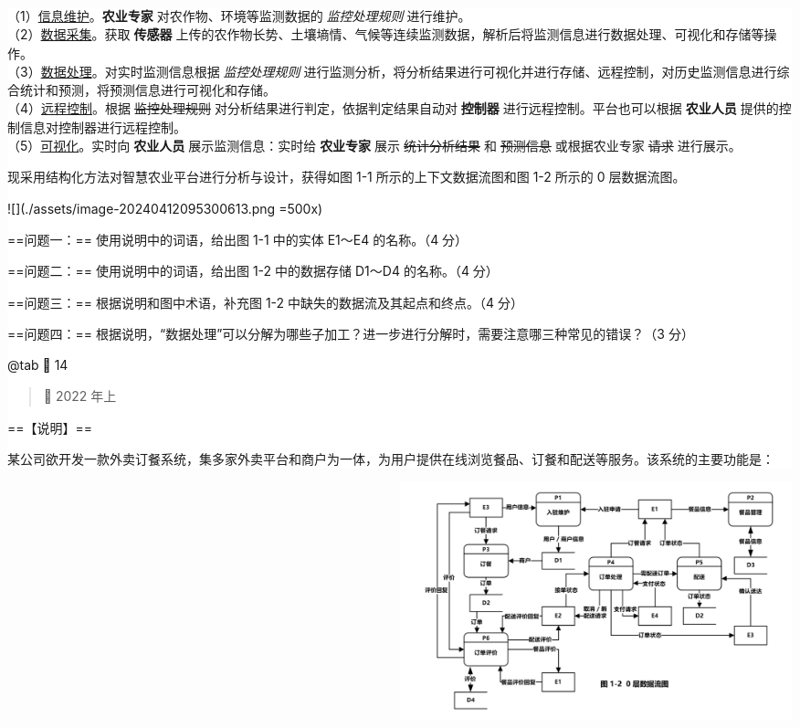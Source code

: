 （1）<u>信息维护</u>。**农业专家** 对农作物、环境等监测数据的 *监控处理规则* 进行维护。  
（2）<u>数据采集</u>。获取 **传感器** 上传的农作物长势、土壤墒情、气候等连续监测数据，解析后将监测信息进行数据处理、可视化和存储等操作。  
（3）<u>数据处理</u>。对实时监测信息根据 *监控处理规则* 进行监测分析，将分析结果进行可视化并进行存储、远程控制，对历史监测信息进行综合统计和预测，将预测信息进行可视化和存储。  
（4）<u>远程控制</u>。根据 ~~监控处理规则~~ 对分析结果进行判定，依据判定结果自动对 **控制器** 进行远程控制。平台也可以根据 **农业人员** 提供的控制信息对控制器进行远程控制。  
（5）<u>可视化</u>。实时向 **农业人员** 展示监测信息：实时给 **农业专家** 展示 ~~统计分析结果~~ 和 ~~预测信息~~ 或根据农业专家 ~~请求~~ 进行展示。  

现采用结构化方法对智慧农业平台进行分析与设计，获得如图 1-1 所示的上下文数据流图和图 1-2 所示的 0 层数据流图。

![](./assets/image-20240412095300613.png =500x)


==问题一：== 使用说明中的词语，给出图 1-1 中的实体 E1〜E4 的名称。（4 分）

==问题二：== 使用说明中的词语，给出图 1-2 中的数据存储 D1〜D4 的名称。（4 分）

==问题三：== 根据说明和图中术语，补充图 1-2 中缺失的数据流及其起点和终点。（4 分）

==问题四：== 根据说明，“数据处理”可以分解为哪些子加工？进一步进行分解时，需要注意哪三种常见的错误？（3 分）


@tab 🍐 14

> 🍐 2022 年上

==【说明】==

某公司欲开发一款外卖订餐系统，集多家外卖平台和商户为一体，为用户提供在线浏览餐品、订餐和配送等服务。该系统的主要功能是：  

<img src="./assets/image-20240412095502479.png" width="50%" style="float:right;"/>
